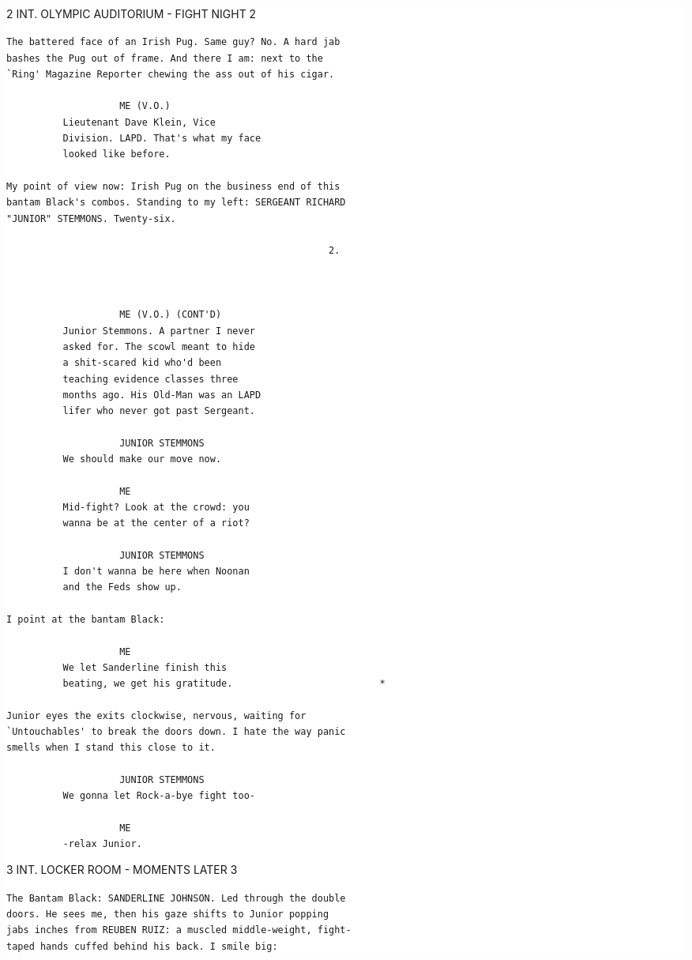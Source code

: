 2   INT. OLYMPIC AUDITORIUM - FIGHT NIGHT                         2

    The battered face of an Irish Pug. Same guy? No. A hard jab
    bashes the Pug out of frame. And there I am: next to the
    `Ring' Magazine Reporter chewing the ass out of his cigar.

                        ME (V.O.)
              Lieutenant Dave Klein, Vice
              Division. LAPD. That's what my face
              looked like before.

    My point of view now: Irish Pug on the business end of this
    bantam Black's combos. Standing to my left: SERGEANT RICHARD
    "JUNIOR" STEMMONS. Twenty-six.

                                                             2.



                        ME (V.O.) (CONT'D)
              Junior Stemmons. A partner I never
              asked for. The scowl meant to hide
              a shit-scared kid who'd been
              teaching evidence classes three
              months ago. His Old-Man was an LAPD
              lifer who never got past Sergeant.

                        JUNIOR STEMMONS
              We should make our move now.

                        ME
              Mid-fight? Look at the crowd: you
              wanna be at the center of a riot?

                        JUNIOR STEMMONS
              I don't wanna be here when Noonan
              and the Feds show up.

    I point at the bantam Black:

                        ME
              We let Sanderline finish this
              beating, we get his gratitude.                          *

    Junior eyes the exits clockwise, nervous, waiting for
    `Untouchables' to break the doors down. I hate the way panic
    smells when I stand this close to it.

                        JUNIOR STEMMONS
              We gonna let Rock-a-bye fight too-

                        ME
              -relax Junior.


3   INT. LOCKER ROOM - MOMENTS LATER                              3

    The Bantam Black: SANDERLINE JOHNSON. Led through the double
    doors. He sees me, then his gaze shifts to Junior popping
    jabs inches from REUBEN RUIZ: a muscled middle-weight, fight-
    taped hands cuffed behind his back. I smile big:
